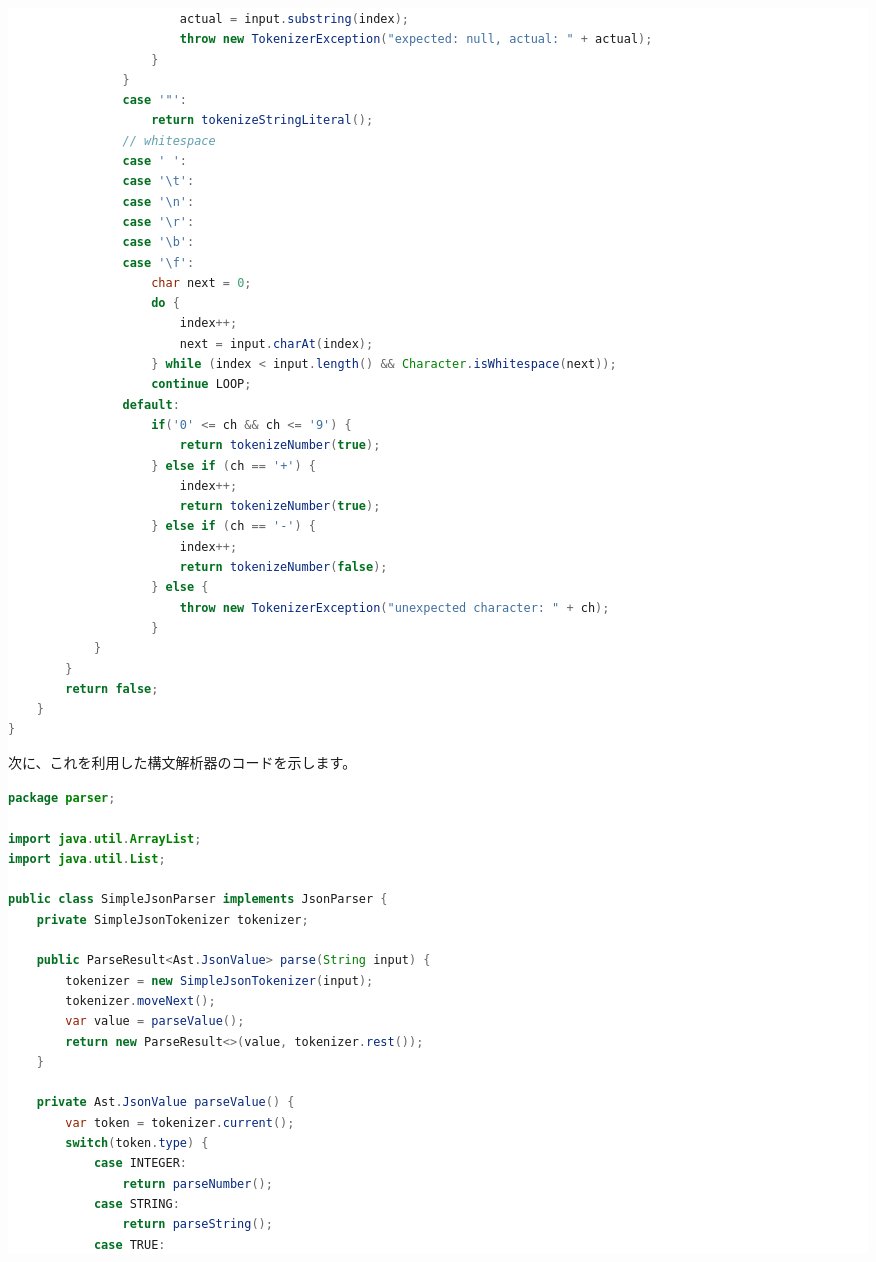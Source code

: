 ```java
                        actual = input.substring(index);
                        throw new TokenizerException("expected: null, actual: " + actual);
                    }
                }
                case '"':
                    return tokenizeStringLiteral();
                // whitespace
                case ' ':
                case '\t':
                case '\n':
                case '\r':
                case '\b':
                case '\f':
                    char next = 0;
                    do {
                        index++;
                        next = input.charAt(index);
                    } while (index < input.length() && Character.isWhitespace(next));
                    continue LOOP;
                default:
                    if('0' <= ch && ch <= '9') {
                        return tokenizeNumber(true);
                    } else if (ch == '+') {
                        index++;
                        return tokenizeNumber(true);
                    } else if (ch == '-') {
                        index++;
                        return tokenizeNumber(false);
                    } else {
                        throw new TokenizerException("unexpected character: " + ch);
                    }
            }
        }
        return false;
    }
}
```

次に、これを利用した構文解析器のコードを示します。

```java
package parser;

import java.util.ArrayList;
import java.util.List;

public class SimpleJsonParser implements JsonParser {
    private SimpleJsonTokenizer tokenizer;

    public ParseResult<Ast.JsonValue> parse(String input) {
        tokenizer = new SimpleJsonTokenizer(input);
        tokenizer.moveNext();
        var value = parseValue();
        return new ParseResult<>(value, tokenizer.rest());
    }

    private Ast.JsonValue parseValue() {
        var token = tokenizer.current();
        switch(token.type) {
            case INTEGER:
                return parseNumber();
            case STRING:
                return parseString();
            case TRUE:
```